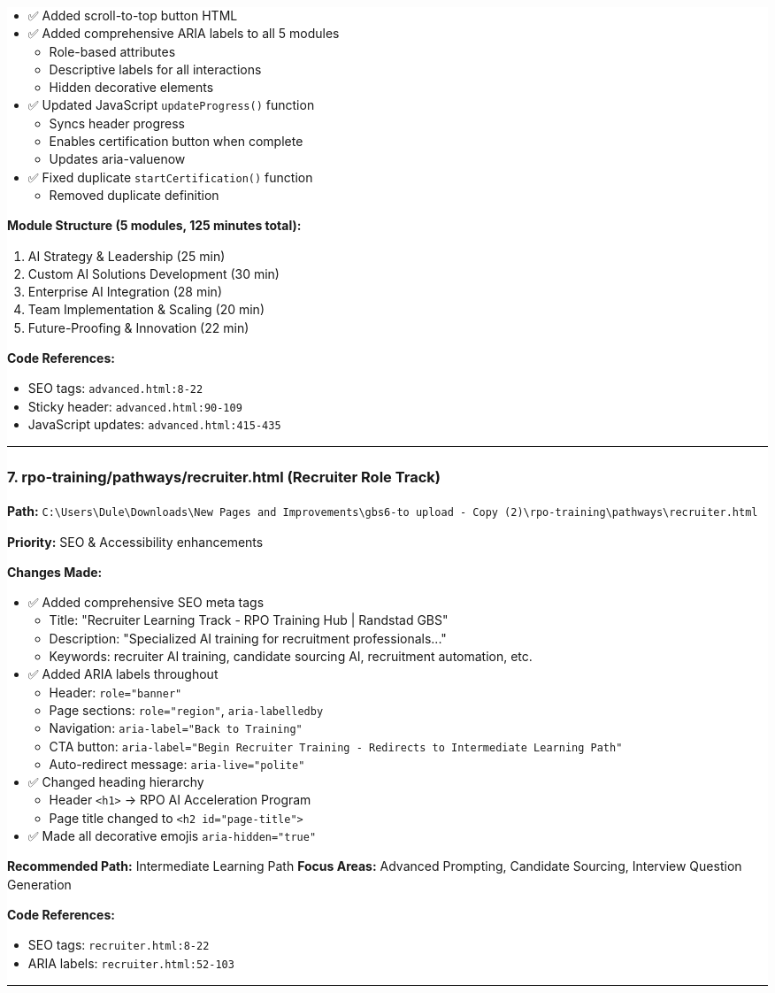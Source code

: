 - ✅ Added scroll-to-top button HTML
- ✅ Added comprehensive ARIA labels to all 5 modules
  - Role-based attributes
  - Descriptive labels for all interactions
  - Hidden decorative elements
- ✅ Updated JavaScript `updateProgress()` function
  - Syncs header progress
  - Enables certification button when complete
  - Updates aria-valuenow
- ✅ Fixed duplicate `startCertification()` function
  - Removed duplicate definition

**Module Structure (5 modules, 125 minutes total):**
1. AI Strategy & Leadership (25 min)
2. Custom AI Solutions Development (30 min)
3. Enterprise AI Integration (28 min)
4. Team Implementation & Scaling (20 min)
5. Future-Proofing & Innovation (22 min)

**Code References:**
- SEO tags: `advanced.html:8-22`
- Sticky header: `advanced.html:90-109`
- JavaScript updates: `advanced.html:415-435`

---

### 7. **rpo-training/pathways/recruiter.html** (Recruiter Role Track)
**Path:** `C:\Users\Dule\Downloads\New Pages and Improvements\gbs6-to upload - Copy (2)\rpo-training\pathways\recruiter.html`

**Priority:** SEO & Accessibility enhancements

**Changes Made:**
- ✅ Added comprehensive SEO meta tags
  - Title: "Recruiter Learning Track - RPO Training Hub | Randstad GBS"
  - Description: "Specialized AI training for recruitment professionals..."
  - Keywords: recruiter AI training, candidate sourcing AI, recruitment automation, etc.
- ✅ Added ARIA labels throughout
  - Header: `role="banner"`
  - Page sections: `role="region"`, `aria-labelledby`
  - Navigation: `aria-label="Back to Training"`
  - CTA button: `aria-label="Begin Recruiter Training - Redirects to Intermediate Learning Path"`
  - Auto-redirect message: `aria-live="polite"`
- ✅ Changed heading hierarchy
  - Header `<h1>` → RPO AI Acceleration Program
  - Page title changed to `<h2 id="page-title">`
- ✅ Made all decorative emojis `aria-hidden="true"`

**Recommended Path:** Intermediate Learning Path
**Focus Areas:** Advanced Prompting, Candidate Sourcing, Interview Question Generation

**Code References:**
- SEO tags: `recruiter.html:8-22`
- ARIA labels: `recruiter.html:52-103`

---